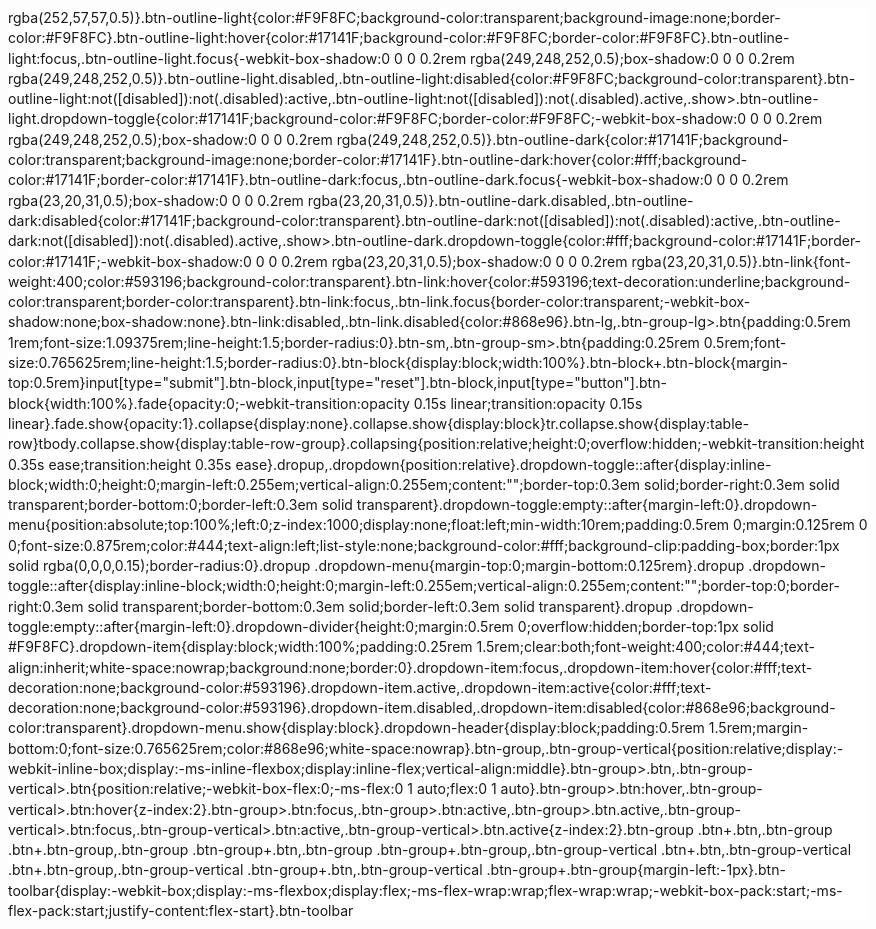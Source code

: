 rgba(252,57,57,0.5)}.btn-outline-light{color:#F9F8FC;background-color:transparent;background-image:none;border-color:#F9F8FC}.btn-outline-light:hover{color:#17141F;background-color:#F9F8FC;border-color:#F9F8FC}.btn-outline-light:focus,.btn-outline-light.focus{-webkit-box-shadow:0 0 0 0.2rem rgba(249,248,252,0.5);box-shadow:0 0 0 0.2rem rgba(249,248,252,0.5)}.btn-outline-light.disabled,.btn-outline-light:disabled{color:#F9F8FC;background-color:transparent}.btn-outline-light:not([disabled]):not(.disabled):active,.btn-outline-light:not([disabled]):not(.disabled).active,.show>.btn-outline-light.dropdown-toggle{color:#17141F;background-color:#F9F8FC;border-color:#F9F8FC;-webkit-box-shadow:0 0 0 0.2rem rgba(249,248,252,0.5);box-shadow:0 0 0 0.2rem rgba(249,248,252,0.5)}.btn-outline-dark{color:#17141F;background-color:transparent;background-image:none;border-color:#17141F}.btn-outline-dark:hover{color:#fff;background-color:#17141F;border-color:#17141F}.btn-outline-dark:focus,.btn-outline-dark.focus{-webkit-box-shadow:0 0 0 0.2rem rgba(23,20,31,0.5);box-shadow:0 0 0 0.2rem rgba(23,20,31,0.5)}.btn-outline-dark.disabled,.btn-outline-dark:disabled{color:#17141F;background-color:transparent}.btn-outline-dark:not([disabled]):not(.disabled):active,.btn-outline-dark:not([disabled]):not(.disabled).active,.show>.btn-outline-dark.dropdown-toggle{color:#fff;background-color:#17141F;border-color:#17141F;-webkit-box-shadow:0 0 0 0.2rem rgba(23,20,31,0.5);box-shadow:0 0 0 0.2rem rgba(23,20,31,0.5)}.btn-link{font-weight:400;color:#593196;background-color:transparent}.btn-link:hover{color:#593196;text-decoration:underline;background-color:transparent;border-color:transparent}.btn-link:focus,.btn-link.focus{border-color:transparent;-webkit-box-shadow:none;box-shadow:none}.btn-link:disabled,.btn-link.disabled{color:#868e96}.btn-lg,.btn-group-lg>.btn{padding:0.5rem 1rem;font-size:1.09375rem;line-height:1.5;border-radius:0}.btn-sm,.btn-group-sm>.btn{padding:0.25rem 0.5rem;font-size:0.765625rem;line-height:1.5;border-radius:0}.btn-block{display:block;width:100%}.btn-block+.btn-block{margin-top:0.5rem}input[type="submit"].btn-block,input[type="reset"].btn-block,input[type="button"].btn-block{width:100%}.fade{opacity:0;-webkit-transition:opacity 0.15s linear;transition:opacity 0.15s linear}.fade.show{opacity:1}.collapse{display:none}.collapse.show{display:block}tr.collapse.show{display:table-row}tbody.collapse.show{display:table-row-group}.collapsing{position:relative;height:0;overflow:hidden;-webkit-transition:height 0.35s ease;transition:height 0.35s ease}.dropup,.dropdown{position:relative}.dropdown-toggle::after{display:inline-block;width:0;height:0;margin-left:0.255em;vertical-align:0.255em;content:"";border-top:0.3em solid;border-right:0.3em solid transparent;border-bottom:0;border-left:0.3em solid transparent}.dropdown-toggle:empty::after{margin-left:0}.dropdown-menu{position:absolute;top:100%;left:0;z-index:1000;display:none;float:left;min-width:10rem;padding:0.5rem 0;margin:0.125rem 0 0;font-size:0.875rem;color:#444;text-align:left;list-style:none;background-color:#fff;background-clip:padding-box;border:1px solid rgba(0,0,0,0.15);border-radius:0}.dropup .dropdown-menu{margin-top:0;margin-bottom:0.125rem}.dropup .dropdown-toggle::after{display:inline-block;width:0;height:0;margin-left:0.255em;vertical-align:0.255em;content:"";border-top:0;border-right:0.3em solid transparent;border-bottom:0.3em solid;border-left:0.3em solid transparent}.dropup .dropdown-toggle:empty::after{margin-left:0}.dropdown-divider{height:0;margin:0.5rem 0;overflow:hidden;border-top:1px solid #F9F8FC}.dropdown-item{display:block;width:100%;padding:0.25rem 1.5rem;clear:both;font-weight:400;color:#444;text-align:inherit;white-space:nowrap;background:none;border:0}.dropdown-item:focus,.dropdown-item:hover{color:#fff;text-decoration:none;background-color:#593196}.dropdown-item.active,.dropdown-item:active{color:#fff;text-decoration:none;background-color:#593196}.dropdown-item.disabled,.dropdown-item:disabled{color:#868e96;background-color:transparent}.dropdown-menu.show{display:block}.dropdown-header{display:block;padding:0.5rem 1.5rem;margin-bottom:0;font-size:0.765625rem;color:#868e96;white-space:nowrap}.btn-group,.btn-group-vertical{position:relative;display:-webkit-inline-box;display:-ms-inline-flexbox;display:inline-flex;vertical-align:middle}.btn-group>.btn,.btn-group-vertical>.btn{position:relative;-webkit-box-flex:0;-ms-flex:0 1 auto;flex:0 1 auto}.btn-group>.btn:hover,.btn-group-vertical>.btn:hover{z-index:2}.btn-group>.btn:focus,.btn-group>.btn:active,.btn-group>.btn.active,.btn-group-vertical>.btn:focus,.btn-group-vertical>.btn:active,.btn-group-vertical>.btn.active{z-index:2}.btn-group .btn+.btn,.btn-group .btn+.btn-group,.btn-group .btn-group+.btn,.btn-group .btn-group+.btn-group,.btn-group-vertical .btn+.btn,.btn-group-vertical .btn+.btn-group,.btn-group-vertical .btn-group+.btn,.btn-group-vertical .btn-group+.btn-group{margin-left:-1px}.btn-toolbar{display:-webkit-box;display:-ms-flexbox;display:flex;-ms-flex-wrap:wrap;flex-wrap:wrap;-webkit-box-pack:start;-ms-flex-pack:start;justify-content:flex-start}.btn-toolbar